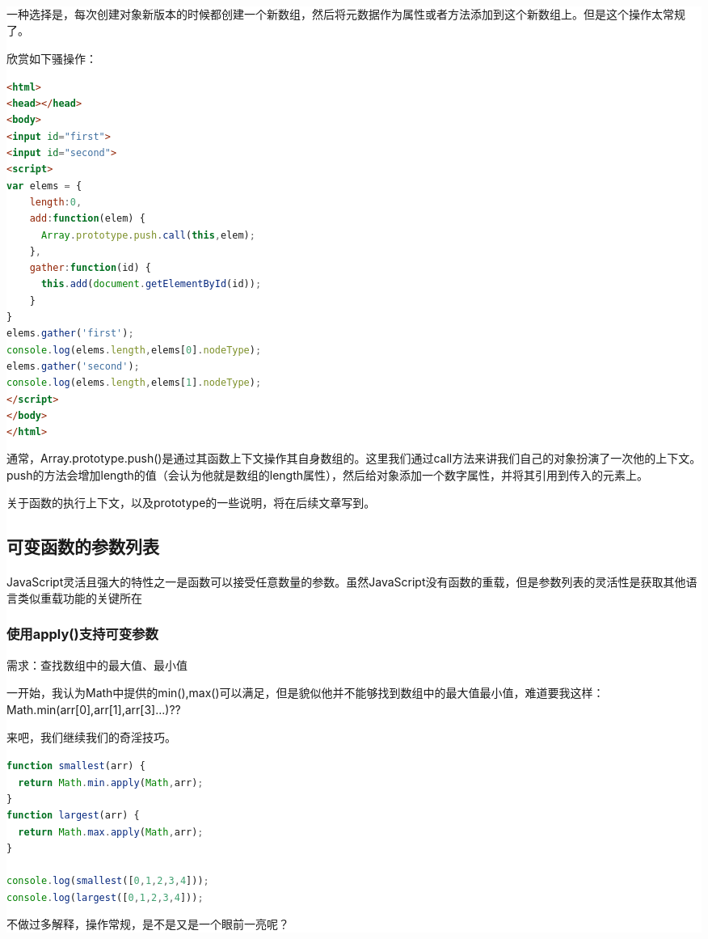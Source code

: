 一种选择是，每次创建对象新版本的时候都创建一个新数组，然后将元数据作为属性或者方法添加到这个新数组上。但是这个操作太常规了。

欣赏如下骚操作：
```html
<html>
<head></head>
<body>
<input id="first">
<input id="second">
<script>
var elems = {
    length:0,
    add:function(elem) {
      Array.prototype.push.call(this,elem);
    },
    gather:function(id) {
      this.add(document.getElementById(id));
    }
}
elems.gather('first');
console.log(elems.length,elems[0].nodeType);
elems.gather('second');
console.log(elems.length,elems[1].nodeType);
</script>
</body>
</html>
```

通常，Array.prototype.push()是通过其函数上下文操作其自身数组的。这里我们通过call方法来讲我们自己的对象扮演了一次他的上下文。push的方法会增加length的值（会认为他就是数组的length属性），然后给对象添加一个数字属性，并将其引用到传入的元素上。

关于函数的执行上下文，以及prototype的一些说明，将在后续文章写到。

## 可变函数的参数列表

JavaScript灵活且强大的特性之一是函数可以接受任意数量的参数。虽然JavaScript没有函数的重载，但是参数列表的灵活性是获取其他语言类似重载功能的关键所在

### 使用apply()支持可变参数

需求：查找数组中的最大值、最小值

一开始，我认为Math中提供的min(),max()可以满足，但是貌似他并不能够找到数组中的最大值最小值，难道要我这样：Math.min(arr[0],arr[1],arr[3]...)??

来吧，我们继续我们的奇淫技巧。

```javascript
function smallest(arr) {
  return Math.min.apply(Math,arr);
}
function largest(arr) {
  return Math.max.apply(Math,arr);
}

console.log(smallest([0,1,2,3,4]));
console.log(largest([0,1,2,3,4]));
```
不做过多解释，操作常规，是不是又是一个眼前一亮呢？
